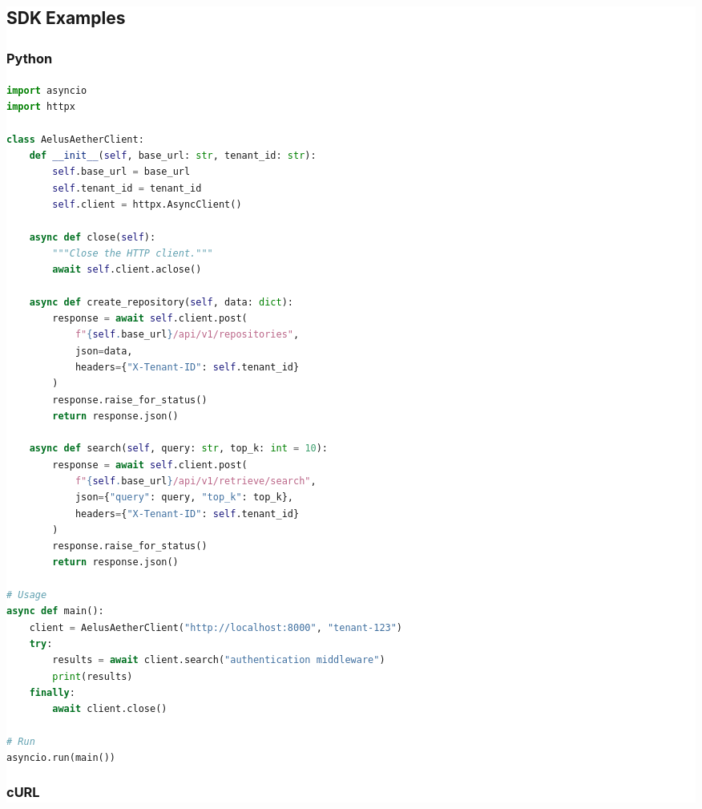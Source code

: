 ## SDK Examples

### Python

```python
import asyncio
import httpx

class AelusAetherClient:
    def __init__(self, base_url: str, tenant_id: str):
        self.base_url = base_url
        self.tenant_id = tenant_id
        self.client = httpx.AsyncClient()

    async def close(self):
        """Close the HTTP client."""
        await self.client.aclose()

    async def create_repository(self, data: dict):
        response = await self.client.post(
            f"{self.base_url}/api/v1/repositories",
            json=data,
            headers={"X-Tenant-ID": self.tenant_id}
        )
        response.raise_for_status()
        return response.json()

    async def search(self, query: str, top_k: int = 10):
        response = await self.client.post(
            f"{self.base_url}/api/v1/retrieve/search",
            json={"query": query, "top_k": top_k},
            headers={"X-Tenant-ID": self.tenant_id}
        )
        response.raise_for_status()
        return response.json()

# Usage
async def main():
    client = AelusAetherClient("http://localhost:8000", "tenant-123")
    try:
        results = await client.search("authentication middleware")
        print(results)
    finally:
        await client.close()

# Run
asyncio.run(main())
```

### cURL
